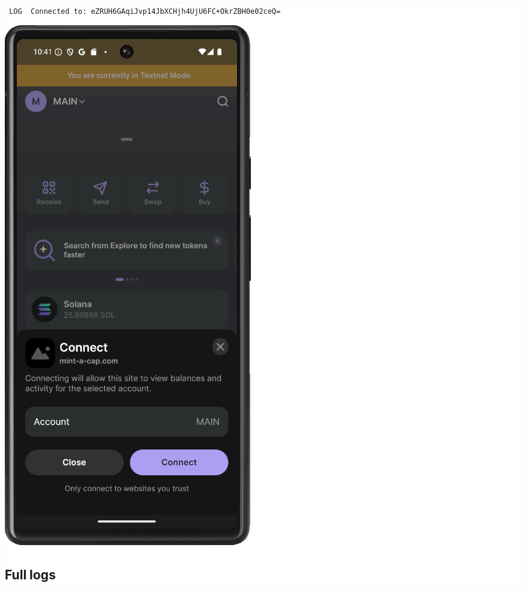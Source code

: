 ```bash
 LOG  Connected to: eZRUH6GAqiJvp14JbXCHjh4UjU6FC+OkrZBH0e02ceQ=
```
![](img/2024-09-29-11-05-01.png)


## Full logs
